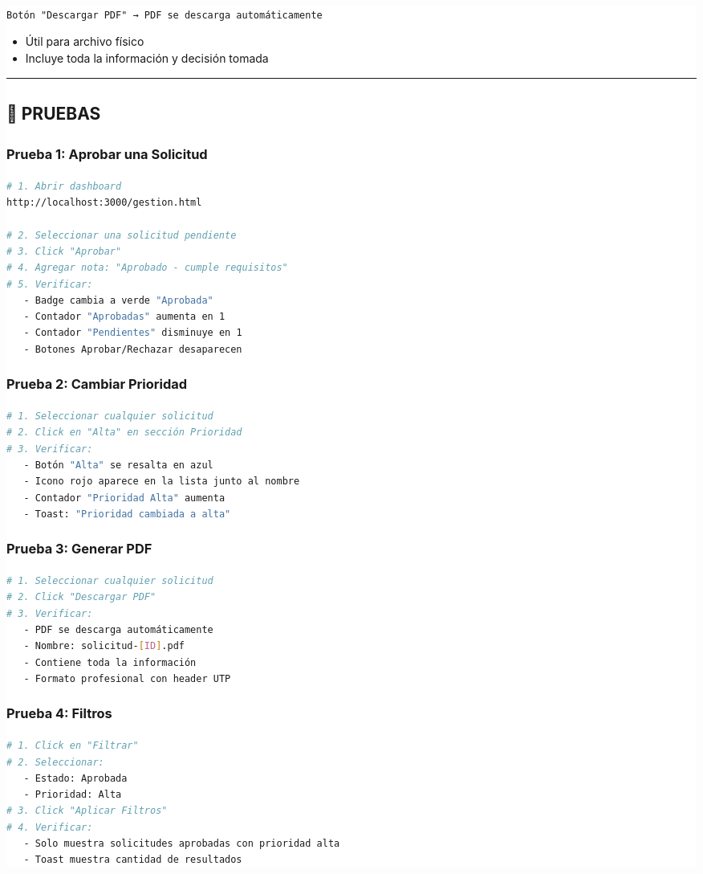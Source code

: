 ```
Botón "Descargar PDF" → PDF se descarga automáticamente
```

- Útil para archivo físico
- Incluye toda la información y decisión tomada

---

## 🧪 PRUEBAS

### Prueba 1: Aprobar una Solicitud

```bash
# 1. Abrir dashboard
http://localhost:3000/gestion.html

# 2. Seleccionar una solicitud pendiente
# 3. Click "Aprobar"
# 4. Agregar nota: "Aprobado - cumple requisitos"
# 5. Verificar:
   - Badge cambia a verde "Aprobada"
   - Contador "Aprobadas" aumenta en 1
   - Contador "Pendientes" disminuye en 1
   - Botones Aprobar/Rechazar desaparecen
```

### Prueba 2: Cambiar Prioridad

```bash
# 1. Seleccionar cualquier solicitud
# 2. Click en "Alta" en sección Prioridad
# 3. Verificar:
   - Botón "Alta" se resalta en azul
   - Icono rojo aparece en la lista junto al nombre
   - Contador "Prioridad Alta" aumenta
   - Toast: "Prioridad cambiada a alta"
```

### Prueba 3: Generar PDF

```bash
# 1. Seleccionar cualquier solicitud
# 2. Click "Descargar PDF"
# 3. Verificar:
   - PDF se descarga automáticamente
   - Nombre: solicitud-[ID].pdf
   - Contiene toda la información
   - Formato profesional con header UTP
```

### Prueba 4: Filtros

```bash
# 1. Click en "Filtrar"
# 2. Seleccionar:
   - Estado: Aprobada
   - Prioridad: Alta
# 3. Click "Aplicar Filtros"
# 4. Verificar:
   - Solo muestra solicitudes aprobadas con prioridad alta
   - Toast muestra cantidad de resultados
```

